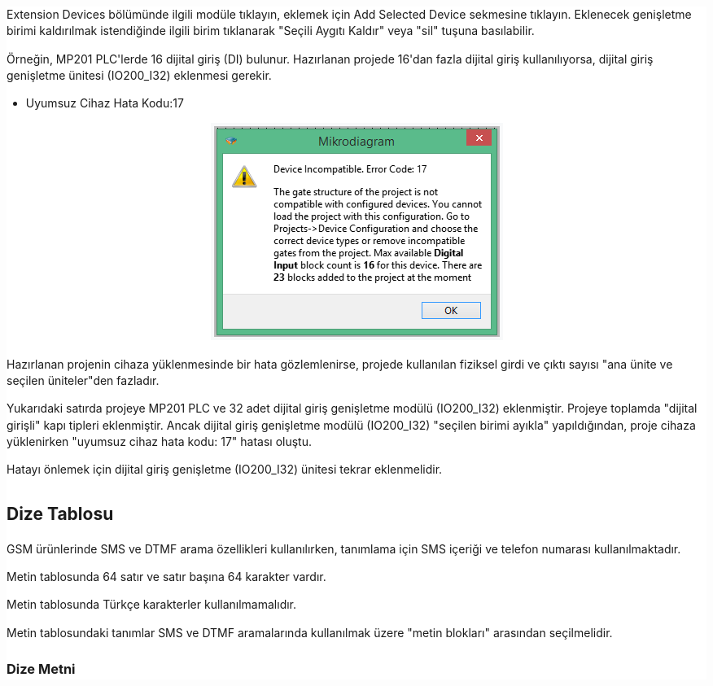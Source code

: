 Extension Devices bölümünde ilgili modüle tıklayın, eklemek için Add Selected Device sekmesine tıklayın. Eklenecek genişletme birimi kaldırılmak istendiğinde ilgili birim tıklanarak "Seçili Aygıtı Kaldır" veya "sil" tuşuna basılabilir.

Örneğin, MP201 PLC'lerde 16 dijital giriş (DI) bulunur. Hazırlanan projede 16'dan fazla dijital giriş kullanılıyorsa, dijital giriş genişletme ünitesi (IO200_I32) eklenmesi gerekir.

* Uyumsuz Cihaz Hata Kodu:17

<center>

![mikrodiagram-editor-81](/img/mikrodiagram-editor-81.png)

</center>

Hazırlanan projenin cihaza yüklenmesinde bir hata gözlemlenirse, projede kullanılan fiziksel girdi ve çıktı sayısı "ana ünite ve seçilen üniteler"den fazladır.

Yukarıdaki satırda projeye MP201 PLC ve 32 adet dijital giriş genişletme modülü (IO200_I32) eklenmiştir. Projeye toplamda "dijital girişli" kapı tipleri eklenmiştir. Ancak dijital giriş genişletme modülü (IO200_I32) "seçilen birimi ayıkla" yapıldığından, proje cihaza yüklenirken "uyumsuz cihaz hata kodu: 17" hatası oluştu.

Hatayı önlemek için dijital giriş genişletme (IO200_I32) ünitesi tekrar eklenmelidir.

## Dize Tablosu

GSM ürünlerinde SMS ve DTMF arama özellikleri kullanılırken, tanımlama için SMS içeriği ve telefon numarası kullanılmaktadır.

Metin tablosunda 64 satır ve satır başına 64 karakter vardır.

Metin tablosunda Türkçe karakterler kullanılmamalıdır.

Metin tablosundaki tanımlar SMS ve DTMF aramalarında kullanılmak üzere "metin blokları" arasından seçilmelidir.

### Dize Metni

<center>
